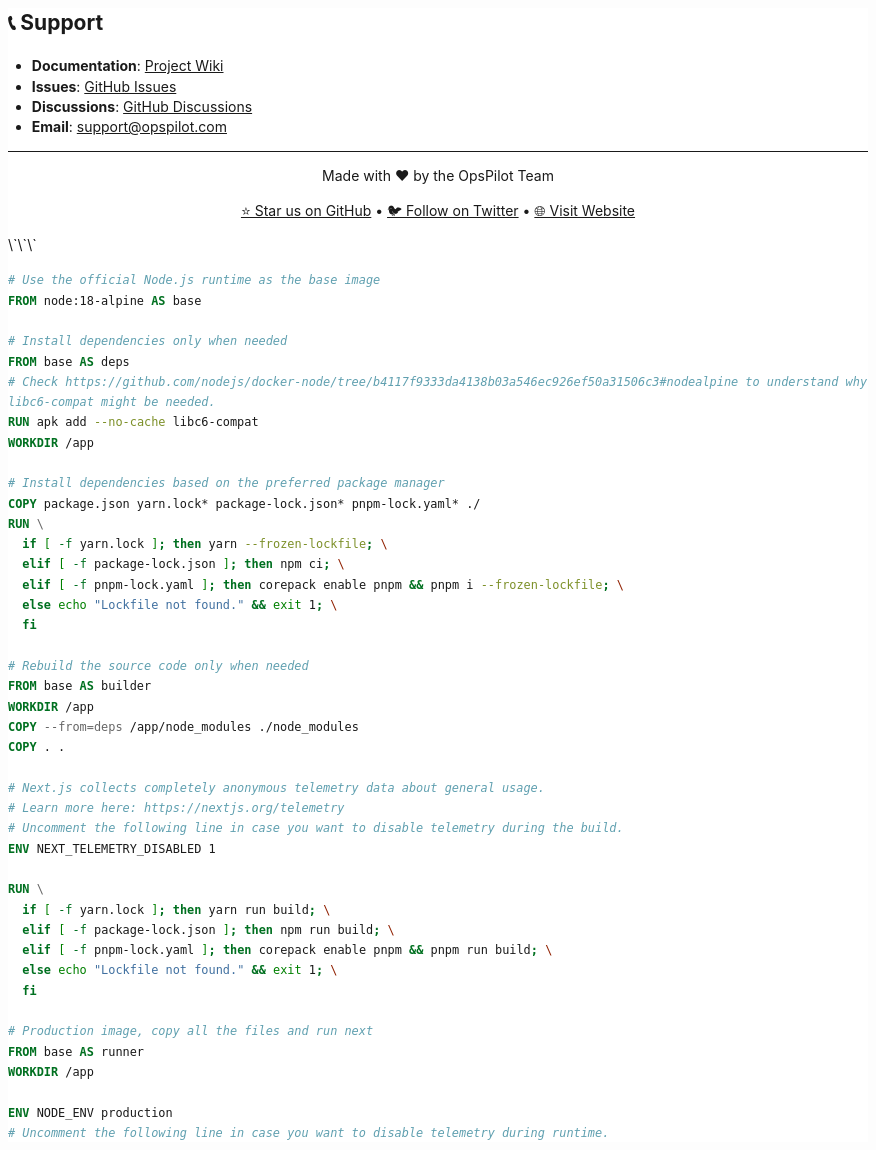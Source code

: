 ## 📞 Support

- **Documentation**: [Project Wiki](https://github.com/your-username/opspilot-dashboard/wiki)
- **Issues**: [GitHub Issues](https://github.com/your-username/opspilot-dashboard/issues)
- **Discussions**: [GitHub Discussions](https://github.com/your-username/opspilot-dashboard/discussions)
- **Email**: support@opspilot.com

---

<div align="center">
  <p>Made with ❤️ by the OpsPilot Team</p>
  <p>
    <a href="https://github.com/your-username/opspilot-dashboard">⭐ Star us on GitHub</a> •
    <a href="https://twitter.com/opspilot">🐦 Follow on Twitter</a> •
    <a href="https://opspilot.com">🌐 Visit Website</a>
  </p>
</div>
\`\`\`

```dockerfile file="Dockerfile"
# Use the official Node.js runtime as the base image
FROM node:18-alpine AS base

# Install dependencies only when needed
FROM base AS deps
# Check https://github.com/nodejs/docker-node/tree/b4117f9333da4138b03a546ec926ef50a31506c3#nodealpine to understand why libc6-compat might be needed.
RUN apk add --no-cache libc6-compat
WORKDIR /app

# Install dependencies based on the preferred package manager
COPY package.json yarn.lock* package-lock.json* pnpm-lock.yaml* ./
RUN \
  if [ -f yarn.lock ]; then yarn --frozen-lockfile; \
  elif [ -f package-lock.json ]; then npm ci; \
  elif [ -f pnpm-lock.yaml ]; then corepack enable pnpm && pnpm i --frozen-lockfile; \
  else echo "Lockfile not found." && exit 1; \
  fi

# Rebuild the source code only when needed
FROM base AS builder
WORKDIR /app
COPY --from=deps /app/node_modules ./node_modules
COPY . .

# Next.js collects completely anonymous telemetry data about general usage.
# Learn more here: https://nextjs.org/telemetry
# Uncomment the following line in case you want to disable telemetry during the build.
ENV NEXT_TELEMETRY_DISABLED 1

RUN \
  if [ -f yarn.lock ]; then yarn run build; \
  elif [ -f package-lock.json ]; then npm run build; \
  elif [ -f pnpm-lock.yaml ]; then corepack enable pnpm && pnpm run build; \
  else echo "Lockfile not found." && exit 1; \
  fi

# Production image, copy all the files and run next
FROM base AS runner
WORKDIR /app

ENV NODE_ENV production
# Uncomment the following line in case you want to disable telemetry during runtime.
```